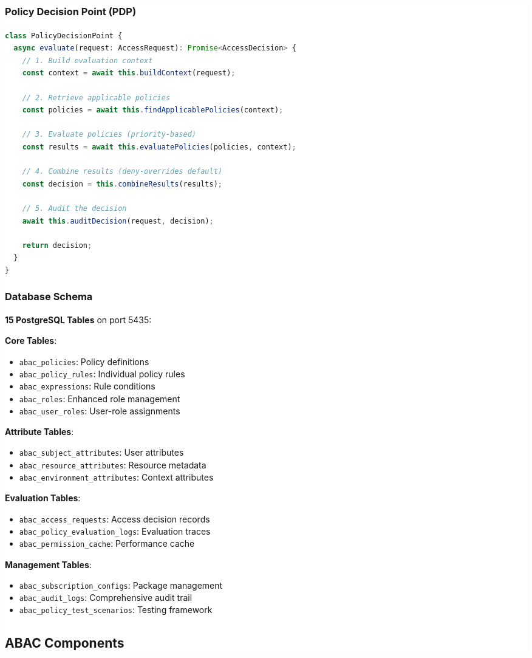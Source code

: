 ### Policy Decision Point (PDP)

```typescript
class PolicyDecisionPoint {
  async evaluate(request: AccessRequest): Promise<AccessDecision> {
    // 1. Build evaluation context
    const context = await this.buildContext(request);

    // 2. Retrieve applicable policies
    const policies = await this.findApplicablePolicies(context);

    // 3. Evaluate policies (priority-based)
    const results = await this.evaluatePolicies(policies, context);

    // 4. Combine results (deny-overrides default)
    const decision = this.combineResults(results);

    // 5. Audit the decision
    await this.auditDecision(request, decision);

    return decision;
  }
}
```

### Database Schema

**15 PostgreSQL Tables** on port 5435:

**Core Tables**:
- `abac_policies`: Policy definitions
- `abac_policy_rules`: Individual policy rules
- `abac_expressions`: Rule conditions
- `abac_roles`: Enhanced role management
- `abac_user_roles`: User-role assignments

**Attribute Tables**:
- `abac_subject_attributes`: User attributes
- `abac_resource_attributes`: Resource metadata
- `abac_environment_attributes`: Context attributes

**Evaluation Tables**:
- `abac_access_requests`: Access decision records
- `abac_policy_evaluation_logs`: Evaluation traces
- `abac_permission_cache`: Performance cache

**Management Tables**:
- `abac_subscription_configs`: Package management
- `abac_audit_logs`: Comprehensive audit trail
- `abac_policy_test_scenarios`: Testing framework

## ABAC Components
